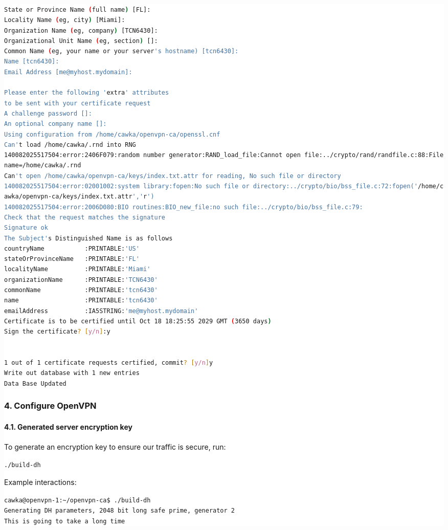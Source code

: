 ```bash
State or Province Name (full name) [FL]:
Locality Name (eg, city) [Miami]:
Organization Name (eg, company) [TCN6430]:
Organizational Unit Name (eg, section) []:
Common Name (eg, your name or your server's hostname) [tcn6430]:
Name [tcn6430]:
Email Address [me@myhost.mydomain]:

Please enter the following 'extra' attributes
to be sent with your certificate request
A challenge password []:
An optional company name []:
Using configuration from /home/cawka/openvpn-ca/openssl.cnf
Can't load /home/cawka/.rnd into RNG
140082025517504:error:2406F079:random number generator:RAND_load_file:Cannot open file:../crypto/rand/randfile.c:88:Filename=/home/cawka/.rnd
Can't open /home/cawka/openvpn-ca/keys/index.txt.attr for reading, No such file or directory
140082025517504:error:02001002:system library:fopen:No such file or directory:../crypto/bio/bss_file.c:72:fopen('/home/cawka/openvpn-ca/keys/index.txt.attr','r')
140082025517504:error:2006D080:BIO routines:BIO_new_file:no such file:../crypto/bio/bss_file.c:79:
Check that the request matches the signature
Signature ok
The Subject's Distinguished Name is as follows
countryName           :PRINTABLE:'US'
stateOrProvinceName   :PRINTABLE:'FL'
localityName          :PRINTABLE:'Miami'
organizationName      :PRINTABLE:'TCN6430'
commonName            :PRINTABLE:'tcn6430'
name                  :PRINTABLE:'tcn6430'
emailAddress          :IA5STRING:'me@myhost.mydomain'
Certificate is to be certified until Oct 18 18:25:55 2029 GMT (3650 days)
Sign the certificate? [y/n]:y


1 out of 1 certificate requests certified, commit? [y/n]y
Write out database with 1 new entries
Data Base Updated
```

### 4. Configure OpenVPN

#### 4.1. Generated server encryption key

To generate an encryption key to ensure our traffic is secure, run:

```
./build-dh
```

Example interactions:

```bash
cawka@openvpn-1:~/openvpn-ca$ ./build-dh
Generating DH parameters, 2048 bit long safe prime, generator 2
This is going to take a long time
```